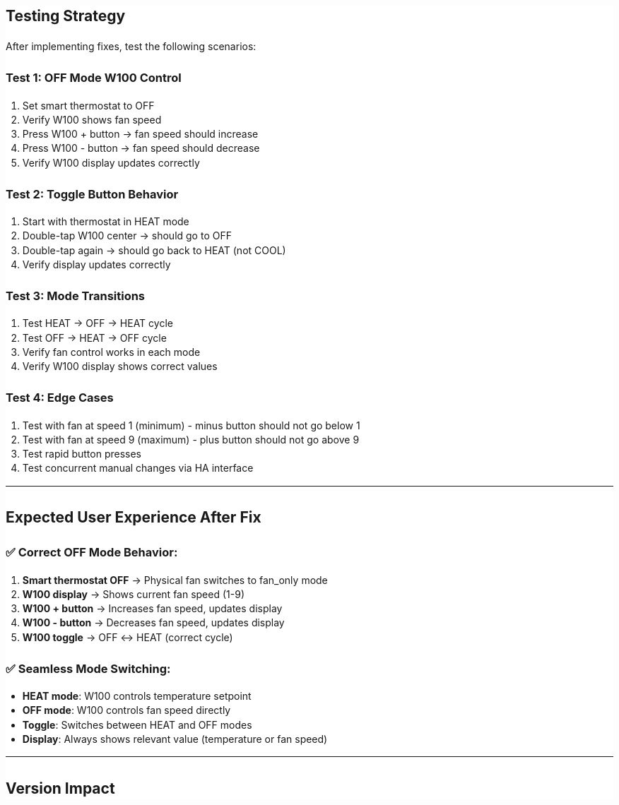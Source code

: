 
## Testing Strategy

After implementing fixes, test the following scenarios:

### Test 1: OFF Mode W100 Control
1. Set smart thermostat to OFF
2. Verify W100 shows fan speed
3. Press W100 + button → fan speed should increase
4. Press W100 - button → fan speed should decrease
5. Verify W100 display updates correctly

### Test 2: Toggle Button Behavior
1. Start with thermostat in HEAT mode
2. Double-tap W100 center → should go to OFF
3. Double-tap again → should go back to HEAT (not COOL)
4. Verify display updates correctly

### Test 3: Mode Transitions
1. Test HEAT → OFF → HEAT cycle
2. Test OFF → HEAT → OFF cycle  
3. Verify fan control works in each mode
4. Verify W100 display shows correct values

### Test 4: Edge Cases
1. Test with fan at speed 1 (minimum) - minus button should not go below 1
2. Test with fan at speed 9 (maximum) - plus button should not go above 9
3. Test rapid button presses
4. Test concurrent manual changes via HA interface

---

## Expected User Experience After Fix

### ✅ **Correct OFF Mode Behavior**:
1. **Smart thermostat OFF** → Physical fan switches to fan_only mode
2. **W100 display** → Shows current fan speed (1-9)
3. **W100 + button** → Increases fan speed, updates display
4. **W100 - button** → Decreases fan speed, updates display
5. **W100 toggle** → OFF ↔ HEAT (correct cycle)

### ✅ **Seamless Mode Switching**:
- **HEAT mode**: W100 controls temperature setpoint
- **OFF mode**: W100 controls fan speed directly
- **Toggle**: Switches between HEAT and OFF modes
- **Display**: Always shows relevant value (temperature or fan speed)

---

## Version Impact
